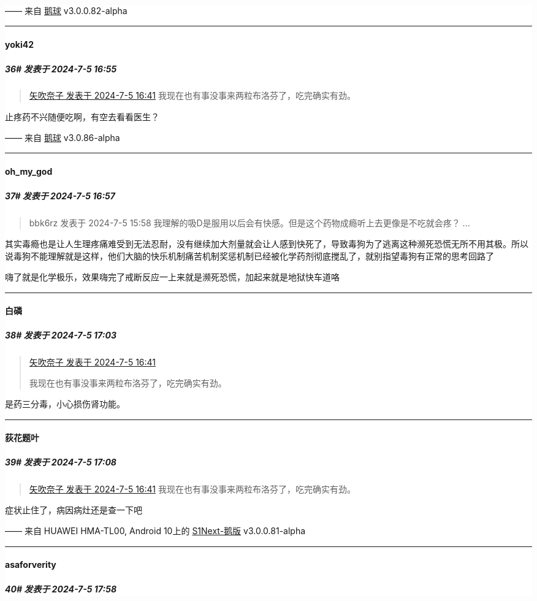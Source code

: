 —— 来自 [鹅球](https://www.pgyer.com/xfPejhuq) v3.0.0.82-alpha

*****

####  yoki42  
##### 36#       发表于 2024-7-5 16:55

<blockquote><a href="httphttps://bbs.saraba1st.com/2b/forum.php?mod=redirect&amp;goto=findpost&amp;pid=65492435&amp;ptid=2190230" target="_blank">矢吹奈子 发表于 2024-7-5 16:41</a>
我现在也有事没事来两粒布洛芬了，吃完确实有劲。</blockquote>
止疼药不兴随便吃啊，有空去看看医生？

—— 来自 [鹅球](https://www.pgyer.com/xfPejhuq) v3.0.86-alpha

*****

####  oh_my_god  
##### 37#       发表于 2024-7-5 16:57

<blockquote>bbk6rz 发表于 2024-7-5 15:58
我理解的吸D是服用以后会有快感。但是这个药物成瘾听上去更像是不吃就会疼？ ...</blockquote>
其实毒瘾也是让人生理疼痛难受到无法忍耐，没有继续加大剂量就会让人感到快死了，导致毒狗为了逃离这种濒死恐慌无所不用其极。所以说毒狗不能理解就是这样，他们大脑的快乐机制痛苦机制奖惩机制已经被化学药剂彻底搅乱了，就别指望毒狗有正常的思考回路了

嗨了就是化学极乐，效果嗨完了戒断反应一上来就是濒死恐慌，加起来就是地狱快车道咯

*****

####  白磷  
##### 38#       发表于 2024-7-5 17:03

<blockquote><a href="httphttps://bbs.saraba1st.com/2b/forum.php?mod=redirect&amp;goto=findpost&amp;pid=65492435&amp;ptid=2190230" target="_blank">矢吹奈子 发表于 2024-7-5 16:41</a>

我现在也有事没事来两粒布洛芬了，吃完确实有劲。</blockquote>
是药三分毒，小心损伤肾功能。

*****

####  荻花题叶  
##### 39#       发表于 2024-7-5 17:08

<blockquote><a href="httphttps://bbs.saraba1st.com/2b/forum.php?mod=redirect&amp;goto=findpost&amp;pid=65492435&amp;ptid=2190230" target="_blank">矢吹奈子 发表于 2024-7-5 16:41</a>
我现在也有事没事来两粒布洛芬了，吃完确实有劲。</blockquote>
症状止住了，病因病灶还是查一下吧

—— 来自 HUAWEI HMA-TL00, Android 10上的 [S1Next-鹅版](https://github.com/ykrank/S1-Next/releases) v3.0.0.81-alpha

*****

####  asaforverity  
##### 40#       发表于 2024-7-5 17:58
